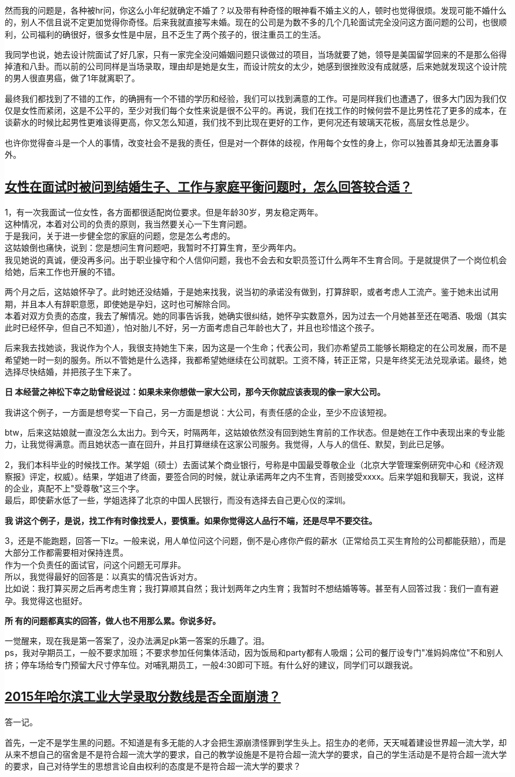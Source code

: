 然而我的问题是，各种被hr问，你这么小年纪就确定不婚了？以及带有种奇怪的眼神看不婚主义的人，顿时也觉得很烦。发现可能不婚什么的，别人不信且说不定更加觉得你奇怪。后来我就直接写未婚。现在的公司是为数不多的几个几轮面试完全没问这方面问题的公司，也很顺利，公司福利的确很好，很多女性是中层，且不乏生了两个孩子的，很注重员工的生活。  
  
我同学也说，她去设计院面试了好几家，只有一家完全没问婚姻问题只谈做过的项目，当场就要了她，领导是美国留学回来的不是那么俗得掉渣和八卦。而以前的公司同样是当场录取，理由却是她是女生，而设计院女的太少，她感到很挫败没有成就感，后来她就发现这个设计院的男人很直男癌，做了1年就离职了。  
  
最终我们都找到了不错的工作，的确拥有一个不错的学历和经验，我们可以找到满意的工作。可是同样我们也遭遇了，很多大门因为我们仅仅是女性而紧闭，这是不公平的，至少对我们每个女性来说是很不公平的。再说，我们在找工作的时候何尝不是比男性花了更多的成本，在谈薪水的时候比起男性更难谈得更高，你又怎么知道，我们找不到比现在更好的工作，更何况还有玻璃天花板，高层女性总是少。  
  
也许你觉得奋斗是一个人的事情，改变社会不是我的责任，但是对一个群体的歧视，作用每个女性的身上，你可以独善其身却无法置身事外。


## [女性在面试时被问到结婚生子、工作与家庭平衡问题时，怎么回答较合适？](https://www.zhihu.com/question/20870788/answer/18847691)
1，有一次我面试一位女性，各方面都很适配岗位要求。但是年龄30岁，男友稳定两年。  
这种情况，本着对公司的负责的原则，我当然要关心一下生育问题。  
于是我问，关于进一步健全您的家庭的问题，您是怎么考虑的。  
这姑娘倒也痛快，说到：您是想问生育问题吧，我暂时不打算生育，至少两年内。  
我见她说的真诚，便没再多问。出于职业操守和个人信仰问题，我也不会去和女职员签订什么两年不生育合同。于是就提供了一个岗位机会给她，后来工作也开展的不错。  
  
两个月之后，这姑娘怀孕了。此时她还没结婚，于是她来找我，说当初的承诺没有做到，打算辞职，或者考虑人工流产。鉴于她未出试用期，并且本人有辞职意愿，即使她是孕妇，这时也可解除合同。  
本着对双方负责的态度，我去了解情况。她的同事告诉我，她确实很纠结，她怀孕实数意外，因为过去一个月她甚至还在喝酒、吸烟（其实此时已经怀孕，但自己不知道），怕对胎儿不好，另一方面考虑自己年龄也大了，并且也珍惜这个孩子。  
  
后来我去找她谈，我说作为个人，我很支持她生下来，因为这是一个生命；代表公司，我们亦希望员工能够长期稳定的在公司发展，而不是希望她一时一刻的服务。所以不管她是什么选择，我都希望她继续在公司就职。工资不降，转正正常，只是年终奖无法兑现承诺。最终，她选择尽快结婚，并把孩子生下来了。  
  
 **日 本经营之神松下幸之助曾经说过：如果未来你想做一家大公司，那今天你就应该表现的像一家大公司。**  
  
我讲这个例子，一方面是想夸奖一下自己，另一方面是想说：大公司，有责任感的企业，至少不应该短视。  
  
btw，后来这姑娘就一直没怎么太出力。到今天，时隔两年，这姑娘依然没有回到她生育前的工作状态。但是她在工作中表现出来的专业能力，让我觉得满意。而且她状态一直在回升，并且打算继续在这家公司服务。我觉得，人与人的信任、默契，到此已足够。  
  
2，我们本科毕业的时候找工作。某学姐（硕士）去面试某个商业银行，号称是中国最受尊敬企业（北京大学管理案例研究中心和《经济观察报》评定，权威）。结果，学姐进了终面，要签合同的时候，就让承诺两年之内不生育，否则接受xxxx。后来学姐和我聊天，我说，这样的企业，真配不上"受尊敬"这三个字。  
最后，即使薪水低了一些，学姐选择了北京的中国人民银行，而没有选择去自己更心仪的深圳。  
  
 **我 讲这个例子，是说，找工作有时像找爱人，要慎重。如果你觉得这人品行不端，还是尽早不要交往。**  
  
3，还是不能跑题，回答一下lz。一般来说，用人单位问这个问题，倒不是心疼你产假的薪水（正常给员工买生育险的公司都能获赔），而是大部分工作都需要相对保持连贯。  
作为一个负责任的面试官，问这个问题无可厚非。  
所以，我觉得最好的回答是：以真实的情况告诉对方。  
比如说：我打算买房之后再考虑生育；我打算顺其自然；我计划两年之内生育；我暂时不想结婚等等。甚至有人回答过我：我们一直有避孕。我觉得这也挺好。  
  
 **所 有的问题都真实的回答，做人也不用那么累。你说多好。**  
  
一觉醒来，现在我是第一答案了，没办法满足pk第一答案的乐趣了。泪。  
ps，我对孕期员工，一般不要求加班；不要求参加任何集体活动，因为饭局和party都有人吸烟；公司的餐厅设专门"准妈妈席位"不和别人挤；停车场给专门预留大尺寸停车位。对哺乳期员工，一般4:30即可下班。有什么好的建议，同学们可以跟我说。


## [2015年哈尔滨工业大学录取分数线是否全面崩溃？](https://www.zhihu.com/question/32322903/answer/55737104)
答一记。  
  
首先，一定不是学生黑的问题。不知道是有多无能的人才会把生源崩溃怪罪到学生头上。招生办的老师，天天喊着建设世界超一流大学，却从来不想自己的宿舍是不是符合超一流大学的要求，自己的教学设施是不是符合超一流大学的要求，自己的学生活动是不是符合超一流大学的要求，自己对待学生的思想言论自由权利的态度是不是符合超一流大学的要求？  
  